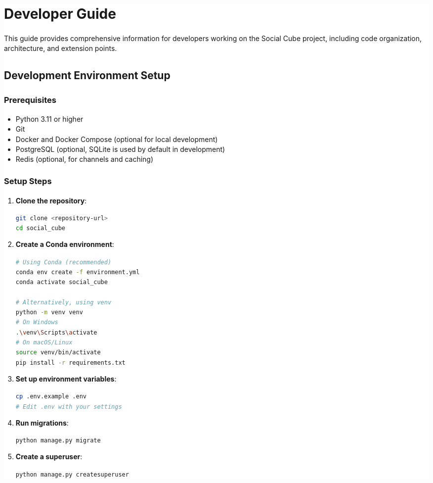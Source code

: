 # Developer Guide

This guide provides comprehensive information for developers working on the Social Cube project, including code organization, architecture, and extension points.

## Development Environment Setup

### Prerequisites

- Python 3.11 or higher
- Git
- Docker and Docker Compose (optional for local development)
- PostgreSQL (optional, SQLite is used by default in development)
- Redis (optional, for channels and caching)

### Setup Steps

1. **Clone the repository**:
   ```bash
   git clone <repository-url>
   cd social_cube
   ```

2. **Create a Conda environment**:
   ```bash
   # Using Conda (recommended)
   conda env create -f environment.yml
   conda activate social_cube
   
   # Alternatively, using venv
   python -m venv venv
   # On Windows
   .\venv\Scripts\activate
   # On macOS/Linux
   source venv/bin/activate
   pip install -r requirements.txt
   ```

3. **Set up environment variables**:
   ```bash
   cp .env.example .env
   # Edit .env with your settings
   ```

4. **Run migrations**:
   ```bash
   python manage.py migrate
   ```

5. **Create a superuser**:
   ```bash
   python manage.py createsuperuser
   ```
